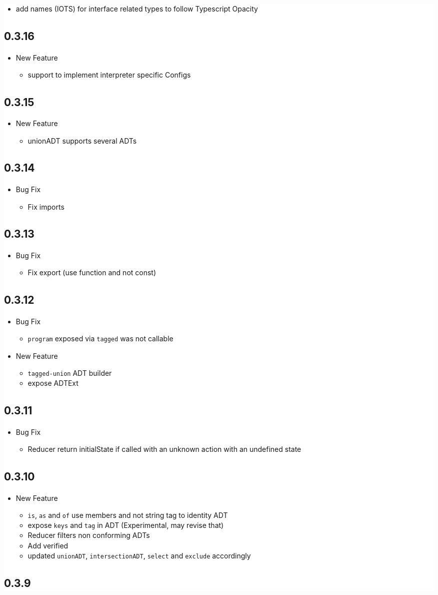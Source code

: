   - add names (IOTS) for interface related types to follow Typescript Opacity

## 0.3.16

- New Feature

  - support to implement interpreter specific Configs

## 0.3.15

- New Feature

  - unionADT supports several ADTs

## 0.3.14

- Bug Fix

  - Fix imports

## 0.3.13

- Bug Fix

  - Fix export (use function and not const)

## 0.3.12

- Bug Fix

  - `program` exposed via `tagged` was not callable

- New Feature

  - `tagged-union` ADT builder
  - expose ADTExt

## 0.3.11

- Bug Fix

  - Reducer return initialState if called with an unknown action with an undefined state

## 0.3.10

- New Feature

  - `is`, `as` and `of` use members and not string tag to identity ADT
  - expose `keys` and `tag` in ADT (Experimental, may revise that)
  - Reducer filters non conforming ADTs
  - Add verified
  - updated `unionADT`, `intersectionADT`, `select` and `exclude` accordingly

## 0.3.9
